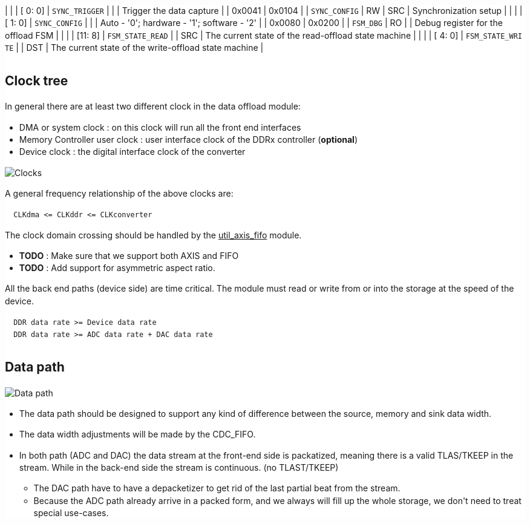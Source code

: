 |        |          | [ 0: 0]  | `SYNC_TRIGGER`        |       |              |  Trigger the data capture |
| 0x0041 |  0x0104  |          | `SYNC_CONFIG`         |  RW   |  SRC         |  Synchronization setup |
|        |          | [ 1: 0]  | `SYNC_CONFIG`         |       |              |  Auto - '0'; hardware - '1'; software - '2' |
| 0x0080 |  0x0200  |          | `FSM_DBG`             |  RO   |              |  Debug register for the offload FSM |
|        |          | [11: 8]  | `FSM_STATE_READ`      |       |  SRC         |  The current state of the read-offload state machine |
|        |          | [ 4: 0]  | `FSM_STATE_WRITE`     |       |  DST         |  The current state of the write-offload state machine |

## Clock tree

In general there are at least two different clock in the data offload module:

  * DMA or system clock : on this clock will run all the front end interfaces
  * Memory Controller user clock : user interface clock of the DDRx controller (**optional**)
  * Device clock : the digital interface clock of the converter

![Clocks](./docs/clocks.svg)

A general frequency relationship of the above clocks are:

```
  CLKdma <= CLKddr <= CLKconverter
```

The clock domain crossing should be handled by the [util_axis_fifo](https://github.com/analogdevicesinc/hdl/tree/master/library/util_axis_fifo) module.
  * **TODO** : Make sure that we support both AXIS and FIFO
  * **TODO** : Add support for asymmetric aspect ratio.

All the back end paths (device side) are time critical. The module must read or
write from or into the storage at the speed of the device.

```
  DDR data rate >= Device data rate
  DDR data rate >= ADC data rate + DAC data rate
```

## Data path

![Data path](./docs/datapath.svg)

  * The data path should be designed to support any kind of difference between
the source, memory and sink data width.

  * The data width adjustments will be made by the CDC_FIFO.

  * In both path (ADC and DAC) the data stream at the front-end side is packatized,
meaning there is a valid TLAS/TKEEP in the stream. While in the back-end side
the stream is continuous. (no TLAST/TKEEP)
    * The DAC path have to have a depacketizer to get rid of the last partial beat
from the stream.
    * Because the ADC path already arrive in a packed form, and we always will
fill up the whole storage, we don't need to treat special use-cases.
